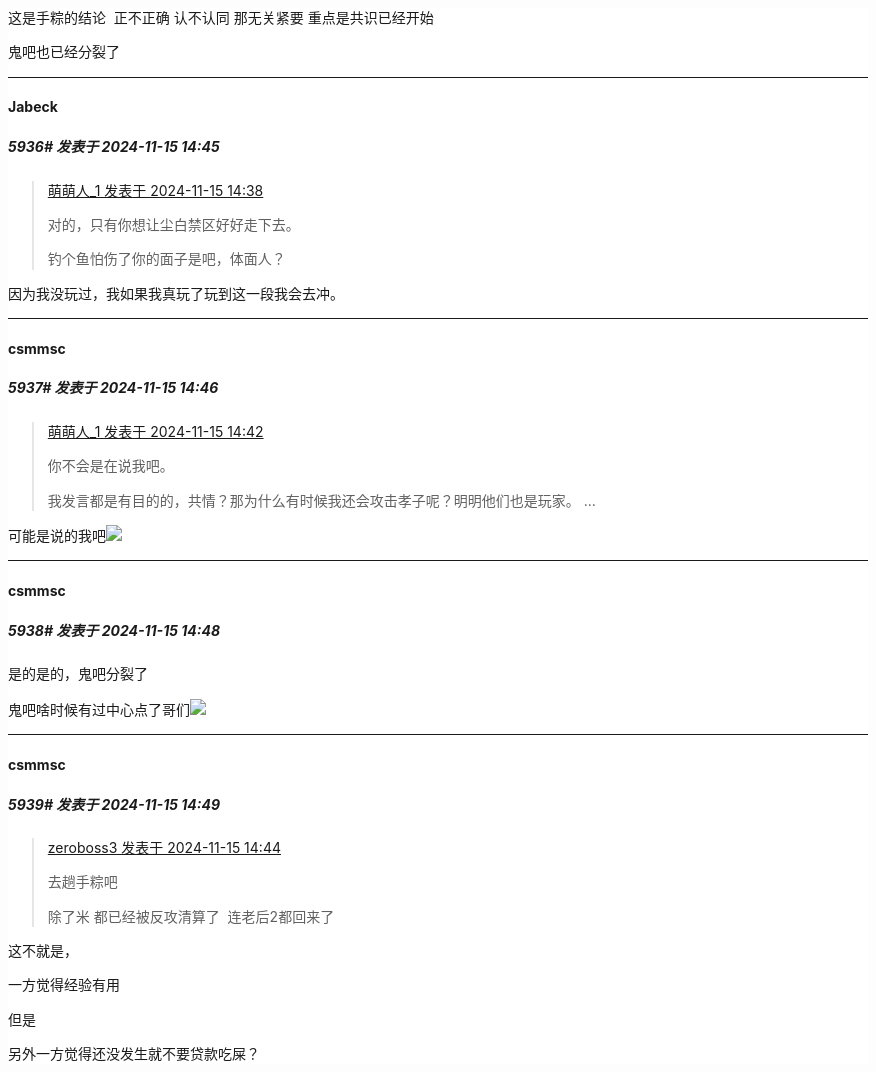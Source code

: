 这是手粽的结论  正不正确 认不认同 那无关紧要 重点是共识已经开始 

鬼吧也已经分裂了 

*****

####  Jabeck  
##### 5936#       发表于 2024-11-15 14:45

<blockquote><a href="httphttps://bbs.saraba1st.com/2b/forum.php?mod=redirect&amp;goto=findpost&amp;pid=66702312&amp;ptid=2200312" target="_blank">萌萌人_1 发表于 2024-11-15 14:38</a>

对的，只有你想让尘白禁区好好走下去。

钓个鱼怕伤了你的面子是吧，体面人？</blockquote>
因为我没玩过，我如果我真玩了玩到这一段我会去冲。

*****

####  csmmsc  
##### 5937#       发表于 2024-11-15 14:46

<blockquote><a href="httphttps://bbs.saraba1st.com/2b/forum.php?mod=redirect&amp;goto=findpost&amp;pid=66702335&amp;ptid=2200312" target="_blank">萌萌人_1 发表于 2024-11-15 14:42</a>

你不会是在说我吧。

我发言都是有目的的，共情？那为什么有时候我还会攻击孝子呢？明明他们也是玩家。 ...</blockquote>
可能是说的我吧<img src="https://static.saraba1st.com/image/smiley/face2017/067.png" referrerpolicy="no-referrer">

*****

####  csmmsc  
##### 5938#       发表于 2024-11-15 14:48

是的是的，鬼吧分裂了

鬼吧啥时候有过中心点了哥们<img src="https://static.saraba1st.com/image/smiley/face2017/067.png" referrerpolicy="no-referrer">

*****

####  csmmsc  
##### 5939#       发表于 2024-11-15 14:49

<blockquote><a href="httphttps://bbs.saraba1st.com/2b/forum.php?mod=redirect&amp;goto=findpost&amp;pid=66702353&amp;ptid=2200312" target="_blank">zeroboss3 发表于 2024-11-15 14:44</a>

去趟手粽吧

除了米 都已经被反攻清算了  连老后2都回来了 </blockquote>
这不就是，

一方觉得经验有用

但是

另外一方觉得还没发生就不要贷款吃屎？

